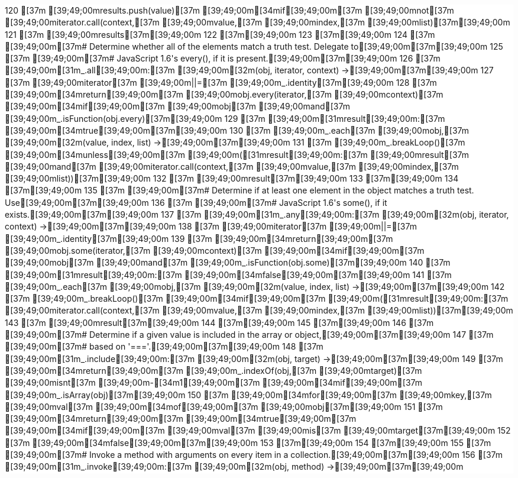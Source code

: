    120	[37m      [39;49;00mresults.push(value)[37m [39;49;00m[34mif[39;49;00m[37m [39;49;00mnot[37m [39;49;00miterator.call(context,[37m [39;49;00mvalue,[37m [39;49;00mindex,[37m [39;49;00mlist)[37m[39;49;00m
   121	[37m    [39;49;00mresults[37m[39;49;00m
   122	[37m[39;49;00m
   123	[37m[39;49;00m
   124	[37m  [39;49;00m[37m# Determine whether all of the elements match a truth test. Delegate to[39;49;00m[37m[39;49;00m
   125	[37m  [39;49;00m[37m# JavaScript 1.6's every(), if it is present.[39;49;00m[37m[39;49;00m
   126	[37m  [39;49;00m[31m_.all[39;49;00m:[37m [39;49;00m[32m(obj, iterator, context) ->[39;49;00m[37m[39;49;00m
   127	[37m    [39;49;00miterator[37m [39;49;00m||=[37m [39;49;00m_.identity[37m[39;49;00m
   128	[37m    [39;49;00m[34mreturn[39;49;00m[37m [39;49;00mobj.every(iterator,[37m [39;49;00mcontext)[37m [39;49;00m[34mif[39;49;00m[37m [39;49;00mobj[37m [39;49;00mand[37m [39;49;00m_.isFunction(obj.every)[37m[39;49;00m
   129	[37m    [39;49;00m[31mresult[39;49;00m:[37m [39;49;00m[34mtrue[39;49;00m[37m[39;49;00m
   130	[37m    [39;49;00m_.each[37m [39;49;00mobj,[37m [39;49;00m[32m(value, index, list) ->[39;49;00m[37m[39;49;00m
   131	[37m      [39;49;00m_.breakLoop()[37m [39;49;00m[34munless[39;49;00m[37m [39;49;00m([31mresult[39;49;00m:[37m [39;49;00mresult[37m [39;49;00mand[37m [39;49;00miterator.call(context,[37m [39;49;00mvalue,[37m [39;49;00mindex,[37m [39;49;00mlist))[37m[39;49;00m
   132	[37m    [39;49;00mresult[37m[39;49;00m
   133	[37m[39;49;00m
   134	[37m[39;49;00m
   135	[37m  [39;49;00m[37m# Determine if at least one element in the object matches a truth test. Use[39;49;00m[37m[39;49;00m
   136	[37m  [39;49;00m[37m# JavaScript 1.6's some(), if it exists.[39;49;00m[37m[39;49;00m
   137	[37m  [39;49;00m[31m_.any[39;49;00m:[37m [39;49;00m[32m(obj, iterator, context) ->[39;49;00m[37m[39;49;00m
   138	[37m    [39;49;00miterator[37m [39;49;00m||=[37m [39;49;00m_.identity[37m[39;49;00m
   139	[37m    [39;49;00m[34mreturn[39;49;00m[37m [39;49;00mobj.some(iterator,[37m [39;49;00mcontext)[37m [39;49;00m[34mif[39;49;00m[37m [39;49;00mobj[37m [39;49;00mand[37m [39;49;00m_.isFunction(obj.some)[37m[39;49;00m
   140	[37m    [39;49;00m[31mresult[39;49;00m:[37m [39;49;00m[34mfalse[39;49;00m[37m[39;49;00m
   141	[37m    [39;49;00m_.each[37m [39;49;00mobj,[37m [39;49;00m[32m(value, index, list) ->[39;49;00m[37m[39;49;00m
   142	[37m      [39;49;00m_.breakLoop()[37m [39;49;00m[34mif[39;49;00m[37m [39;49;00m([31mresult[39;49;00m:[37m [39;49;00miterator.call(context,[37m [39;49;00mvalue,[37m [39;49;00mindex,[37m [39;49;00mlist))[37m[39;49;00m
   143	[37m    [39;49;00mresult[37m[39;49;00m
   144	[37m[39;49;00m
   145	[37m[39;49;00m
   146	[37m  [39;49;00m[37m# Determine if a given value is included in the array or object,[39;49;00m[37m[39;49;00m
   147	[37m  [39;49;00m[37m# based on '==='.[39;49;00m[37m[39;49;00m
   148	[37m  [39;49;00m[31m_.include[39;49;00m:[37m [39;49;00m[32m(obj, target) ->[39;49;00m[37m[39;49;00m
   149	[37m    [39;49;00m[34mreturn[39;49;00m[37m [39;49;00m_.indexOf(obj,[37m [39;49;00mtarget)[37m [39;49;00misnt[37m [39;49;00m-[34m1[39;49;00m[37m [39;49;00m[34mif[39;49;00m[37m [39;49;00m_.isArray(obj)[37m[39;49;00m
   150	[37m    [39;49;00m[34mfor[39;49;00m[37m [39;49;00mkey,[37m [39;49;00mval[37m [39;49;00m[34mof[39;49;00m[37m [39;49;00mobj[37m[39;49;00m
   151	[37m      [39;49;00m[34mreturn[39;49;00m[37m [39;49;00m[34mtrue[39;49;00m[37m [39;49;00m[34mif[39;49;00m[37m [39;49;00mval[37m [39;49;00mis[37m [39;49;00mtarget[37m[39;49;00m
   152	[37m    [39;49;00m[34mfalse[39;49;00m[37m[39;49;00m
   153	[37m[39;49;00m
   154	[37m[39;49;00m
   155	[37m  [39;49;00m[37m# Invoke a method with arguments on every item in a collection.[39;49;00m[37m[39;49;00m
   156	[37m  [39;49;00m[31m_.invoke[39;49;00m:[37m [39;49;00m[32m(obj, method) ->[39;49;00m[37m[39;49;00m